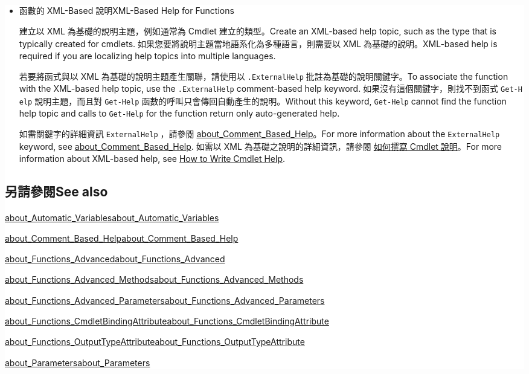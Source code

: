 - <span data-ttu-id="b929c-269">函數的 XML-Based 說明</span><span class="sxs-lookup"><span data-stu-id="b929c-269">XML-Based Help for Functions</span></span>

  <span data-ttu-id="b929c-270">建立以 XML 為基礎的說明主題，例如通常為 Cmdlet 建立的類型。</span><span class="sxs-lookup"><span data-stu-id="b929c-270">Create an XML-based help topic, such as the type that is typically created for cmdlets.</span></span> <span data-ttu-id="b929c-271">如果您要將說明主題當地語系化為多種語言，則需要以 XML 為基礎的說明。</span><span class="sxs-lookup"><span data-stu-id="b929c-271">XML-based help is required if you are localizing help topics into multiple languages.</span></span>

  <span data-ttu-id="b929c-272">若要將函式與以 XML 為基礎的說明主題產生關聯，請使用以 `.ExternalHelp` 批註為基礎的說明關鍵字。</span><span class="sxs-lookup"><span data-stu-id="b929c-272">To associate the function with the XML-based help topic, use the `.ExternalHelp` comment-based help keyword.</span></span> <span data-ttu-id="b929c-273">如果沒有這個關鍵字，則找不到函式 `Get-Help` 說明主題，而且對 `Get-Help` 函數的呼叫只會傳回自動產生的說明。</span><span class="sxs-lookup"><span data-stu-id="b929c-273">Without this keyword, `Get-Help` cannot find the function help topic and calls to `Get-Help` for the function return only auto-generated help.</span></span>

  <span data-ttu-id="b929c-274">如需關鍵字的詳細資訊 `ExternalHelp` ，請參閱 [about_Comment_Based_Help](about_Comment_Based_Help.md)。</span><span class="sxs-lookup"><span data-stu-id="b929c-274">For more information about the `ExternalHelp` keyword, see [about_Comment_Based_Help](about_Comment_Based_Help.md).</span></span> <span data-ttu-id="b929c-275">如需以 XML 為基礎之說明的詳細資訊，請參閱 [如何撰寫 Cmdlet 說明](/powershell/scripting/developer/help/writing-help-for-windows-powershell-cmdlets)。</span><span class="sxs-lookup"><span data-stu-id="b929c-275">For more information about XML-based help, see [How to Write Cmdlet Help](/powershell/scripting/developer/help/writing-help-for-windows-powershell-cmdlets).</span></span>

## <a name="see-also"></a><span data-ttu-id="b929c-276">另請參閱</span><span class="sxs-lookup"><span data-stu-id="b929c-276">See also</span></span>

[<span data-ttu-id="b929c-277">about_Automatic_Variables</span><span class="sxs-lookup"><span data-stu-id="b929c-277">about_Automatic_Variables</span></span>](about_Automatic_Variables.md)

[<span data-ttu-id="b929c-278">about_Comment_Based_Help</span><span class="sxs-lookup"><span data-stu-id="b929c-278">about_Comment_Based_Help</span></span>](about_Comment_Based_Help.md)

[<span data-ttu-id="b929c-279">about_Functions_Advanced</span><span class="sxs-lookup"><span data-stu-id="b929c-279">about_Functions_Advanced</span></span>](about_Functions_Advanced.md)

[<span data-ttu-id="b929c-280">about_Functions_Advanced_Methods</span><span class="sxs-lookup"><span data-stu-id="b929c-280">about_Functions_Advanced_Methods</span></span>](about_Functions_Advanced_Methods.md)

[<span data-ttu-id="b929c-281">about_Functions_Advanced_Parameters</span><span class="sxs-lookup"><span data-stu-id="b929c-281">about_Functions_Advanced_Parameters</span></span>](about_Functions_Advanced_Parameters.md)

[<span data-ttu-id="b929c-282">about_Functions_CmdletBindingAttribute</span><span class="sxs-lookup"><span data-stu-id="b929c-282">about_Functions_CmdletBindingAttribute</span></span>](about_Functions_CmdletBindingAttribute.md)

[<span data-ttu-id="b929c-283">about_Functions_OutputTypeAttribute</span><span class="sxs-lookup"><span data-stu-id="b929c-283">about_Functions_OutputTypeAttribute</span></span>](about_Functions_OutputTypeAttribute.md)

[<span data-ttu-id="b929c-284">about_Parameters</span><span class="sxs-lookup"><span data-stu-id="b929c-284">about_Parameters</span></span>](about_Parameters.md)
